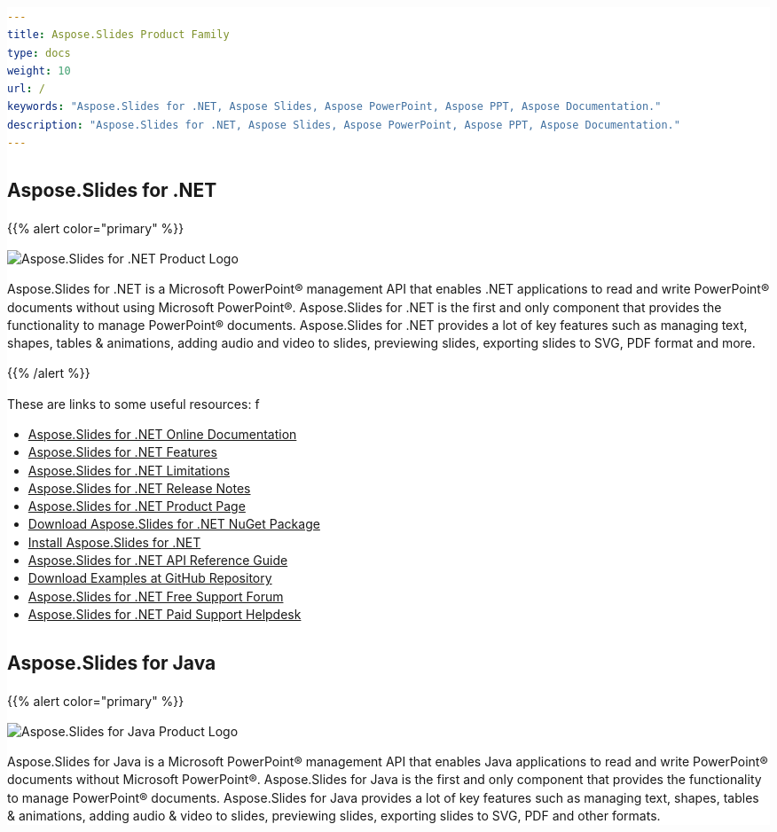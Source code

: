 ```yaml
---
title: Aspose.Slides Product Family
type: docs
weight: 10
url: /
keywords: "Aspose.Slides for .NET, Aspose Slides, Aspose PowerPoint, Aspose PPT, Aspose Documentation."
description: "Aspose.Slides for .NET, Aspose Slides, Aspose PowerPoint, Aspose PPT, Aspose Documentation."
---
```


## Aspose.Slides for .NET

{{% alert color="primary" %}} 

![Aspose.Slides for .NET Product Logo](home_1.png)

Aspose.Slides for .NET is a Microsoft PowerPoint® management API that enables .NET applications to read and write PowerPoint® documents without using Microsoft PowerPoint®. Aspose.Slides for .NET is the first and only component that provides the functionality to manage PowerPoint® documents. Aspose.Slides for .NET provides a lot of key features such as managing text, shapes, tables & animations, adding audio and video to slides, previewing slides, exporting slides to SVG, PDF format and more.

{{% /alert %}}

These are links to some useful resources:
f
- [Aspose.Slides for .NET Online Documentation](/slides/net/)
- [Aspose.Slides for .NET Features](/slides/net/features-overview/)
- [Aspose.Slides for .NET Limitations](/slides/net/known-issues/)
- [Aspose.Slides for .NET Release Notes](/slides/net/release-notes/)
- [Aspose.Slides for .NET Product Page](https://products.aspose.com/slides/net/)
- [Download Aspose.Slides for .NET NuGet Package](https://www.nuget.org/packages/Aspose.Slides.NET/)
- [Install Aspose.Slides for .NET](/slides/net/installation/)
- [Aspose.Slides for .NET API Reference Guide](https://apireference.aspose.com/slides/net)
- [Download Examples at GitHub Repository](https://github.com/aspose-slides/Aspose.Slides-for-.NET)
- [Aspose.Slides for .NET Free Support Forum](https://forum.aspose.com/c/slides/11)
- [Aspose.Slides for .NET Paid Support Helpdesk](https://helpdesk.aspose.com/)

## Aspose.Slides for Java

{{% alert color="primary" %}}

![Aspose.Slides for Java Product Logo](home_2.png)

Aspose.Slides for Java is a Microsoft PowerPoint® management API that enables Java applications to read and write PowerPoint® documents without Microsoft PowerPoint®. Aspose.Slides for Java is the first and only component that provides the functionality to manage PowerPoint® documents. Aspose.Slides for Java provides a lot of key features such as managing text, shapes, tables & animations, adding audio & video to slides, previewing slides, exporting slides to SVG, PDF and other formats.
